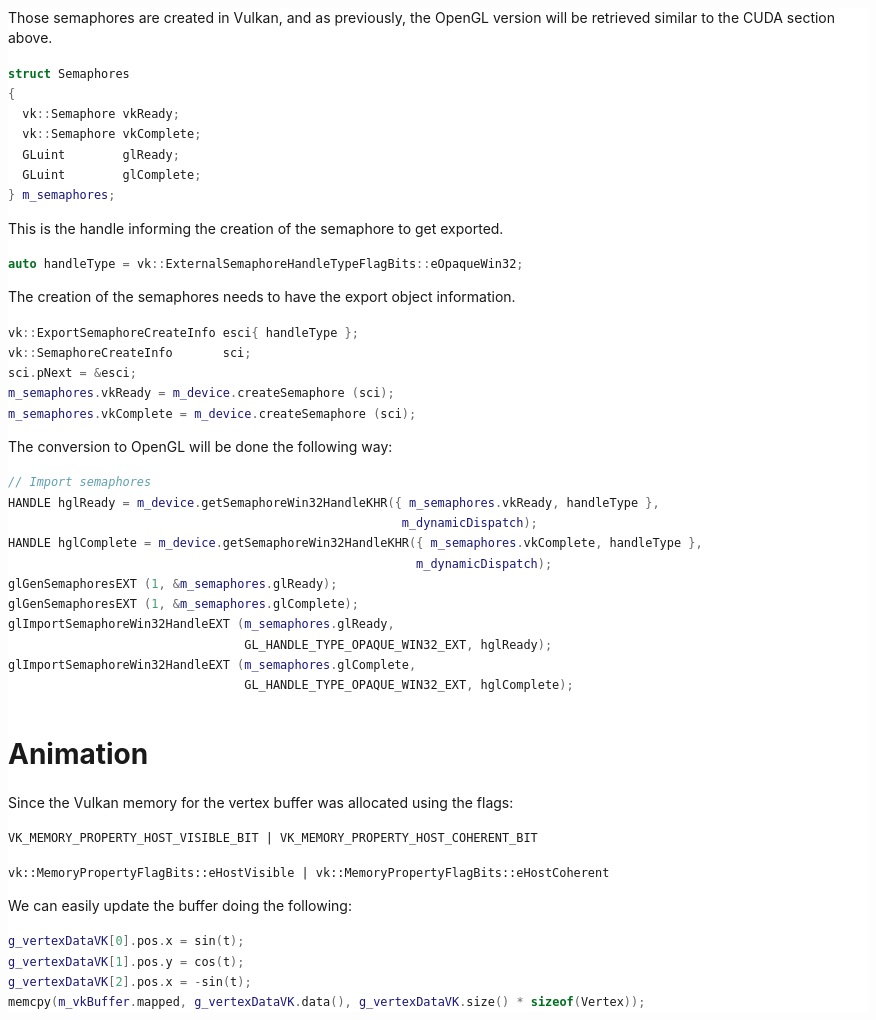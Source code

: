 Those semaphores are created in Vulkan, and as previously, the OpenGL version will be retrieved similar to the CUDA section above.

~~~~ C++
struct Semaphores
{
  vk::Semaphore vkReady;
  vk::Semaphore vkComplete;
  GLuint        glReady;
  GLuint        glComplete;
} m_semaphores;
~~~~~

This is the handle informing the creation of the semaphore to get exported.
~~~~C++
auto handleType = vk::ExternalSemaphoreHandleTypeFlagBits::eOpaqueWin32;
~~~~ 

The creation of the semaphores needs to have the export object information. 
~~~~C++
vk::ExportSemaphoreCreateInfo esci{ handleType };
vk::SemaphoreCreateInfo       sci;
sci.pNext = &esci;
m_semaphores.vkReady = m_device.createSemaphore (sci);
m_semaphores.vkComplete = m_device.createSemaphore (sci);
~~~~ 

The conversion to OpenGL will be done the following way:
~~~~C++
// Import semaphores
HANDLE hglReady = m_device.getSemaphoreWin32HandleKHR({ m_semaphores.vkReady, handleType }, 
                                                       m_dynamicDispatch);
HANDLE hglComplete = m_device.getSemaphoreWin32HandleKHR({ m_semaphores.vkComplete, handleType }, 
                                                         m_dynamicDispatch);
glGenSemaphoresEXT (1, &m_semaphores.glReady);
glGenSemaphoresEXT (1, &m_semaphores.glComplete);
glImportSemaphoreWin32HandleEXT (m_semaphores.glReady, 
                                 GL_HANDLE_TYPE_OPAQUE_WIN32_EXT, hglReady);
glImportSemaphoreWin32HandleEXT (m_semaphores.glComplete, 
                                 GL_HANDLE_TYPE_OPAQUE_WIN32_EXT, hglComplete);
~~~~



# Animation

Since the Vulkan memory for the vertex buffer was allocated using
the flags: 

`VK_MEMORY_PROPERTY_HOST_VISIBLE_BIT | VK_MEMORY_PROPERTY_HOST_COHERENT_BIT`

`vk::MemoryPropertyFlagBits::eHostVisible | vk::MemoryPropertyFlagBits::eHostCoherent`

We can easily update the buffer doing the following:

~~~~C++
g_vertexDataVK[0].pos.x = sin(t);
g_vertexDataVK[1].pos.y = cos(t);
g_vertexDataVK[2].pos.x = -sin(t);
memcpy(m_vkBuffer.mapped, g_vertexDataVK.data(), g_vertexDataVK.size() * sizeof(Vertex));
~~~~
 